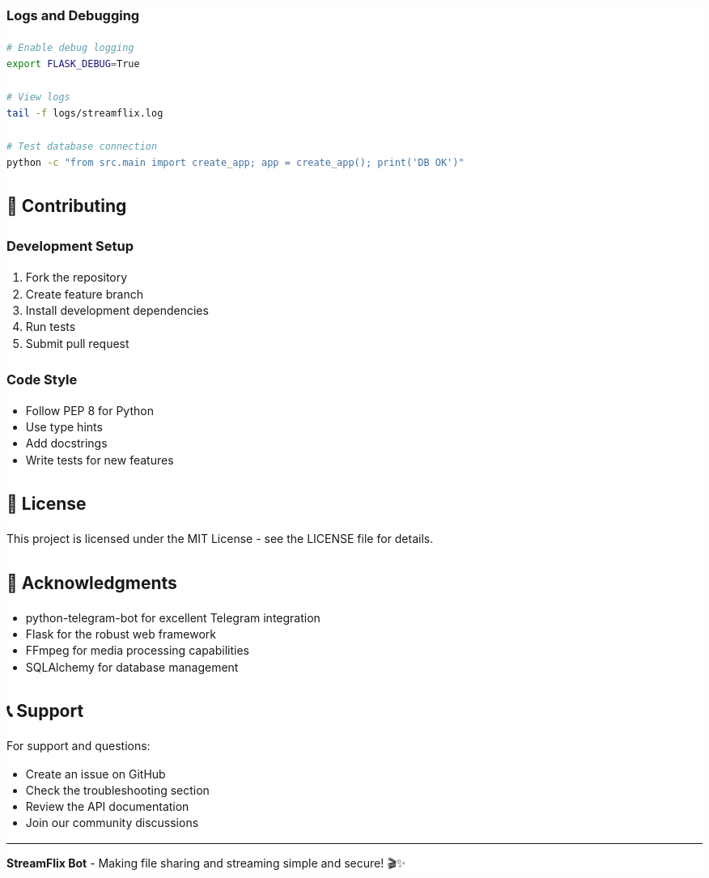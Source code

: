 ### Logs and Debugging
```bash
# Enable debug logging
export FLASK_DEBUG=True

# View logs
tail -f logs/streamflix.log

# Test database connection
python -c "from src.main import create_app; app = create_app(); print('DB OK')"
```

## 🤝 Contributing

### Development Setup
1. Fork the repository
2. Create feature branch
3. Install development dependencies
4. Run tests
5. Submit pull request

### Code Style
- Follow PEP 8 for Python
- Use type hints
- Add docstrings
- Write tests for new features

## 📄 License

This project is licensed under the MIT License - see the LICENSE file for details.

## 🙏 Acknowledgments

- python-telegram-bot for excellent Telegram integration
- Flask for the robust web framework
- FFmpeg for media processing capabilities
- SQLAlchemy for database management

## 📞 Support

For support and questions:
- Create an issue on GitHub
- Check the troubleshooting section
- Review the API documentation
- Join our community discussions

---

**StreamFlix Bot** - Making file sharing and streaming simple and secure! 🎬✨

